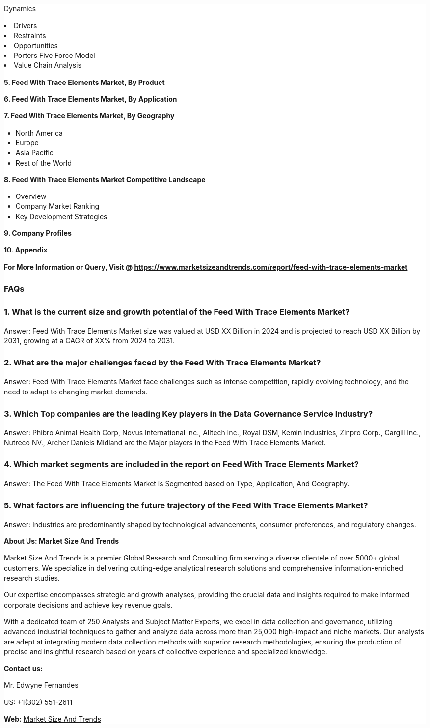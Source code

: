 Dynamics</span></li><li><span class="">Drivers</span></li><li><span class="">Restraints</span></li><li><span class="">Opportunities</span></li><li><span class="">Porters Five Force Model</span></li><li><span class="">Value Chain Analysis</span></li></ul></div><div class="" data-test-id=""><p><strong><span class="">5. Feed With Trace Elements Market, By Product</span></strong></p></div><div class="" data-test-id=""><p><strong><span class="">6. Feed With Trace Elements Market, By Application</span></strong></p></div><div class="" data-test-id=""><p><strong><span class="">7. Feed With Trace Elements Market, By Geography</span></strong></p></div><div class="" data-test-id=""><ul><li><span class="">North America</span></li><li><span class="">Europe</span></li><li><span class="">Asia Pacific</span></li><li><span class="">Rest of the World</span></li></ul></div><div class="" data-test-id=""><p><strong><span class="">8. Feed With Trace Elements Market Competitive Landscape</span></strong></p></div><div class="" data-test-id=""><ul><li><span class="">Overview</span></li><li><span class="">Company Market Ranking</span></li><li><span class="">Key Development Strategies</span></li></ul></div><div class="" data-test-id=""><p><strong><span class="">9. Company Profiles</span></strong></p></div><div class="" data-test-id=""><p><strong><span class="">10. Appendix</span></strong></p></div><div class="" data-test-id=""><p><strong><span class="">For More Information or Query, Visit @ <a href="https://www.marketsizeandtrends.com/report/feed-with-trace-elements-market" target="_blank">https://www.marketsizeandtrends.com/report/feed-with-trace-elements-market</a></span></strong></p></div><div class="" data-test-id=""><div class="article-main__content" data-test-id="publishing-text-block"><h3><strong><span class="">FAQs</span></strong></h3></div><div class="article-main__content" data-test-id="publishing-text-block"><h3><span class="">1. What is the current size and growth potential of the Feed With Trace Elements Market?</span></h3></div><div class="article-main__content" data-test-id="publishing-text-block"><p><span class="font-[700]">Answer</span><span class="">: Feed With Trace Elements Market size was valued at USD XX Billion in 2024 and is projected to reach USD XX Billion by 2031, growing at a CAGR of XX% from 2024 to 2031.</span></p></div><div class="article-main__content" data-test-id="publishing-text-block"><h3><span class="">2. What are the major challenges faced by the Feed With Trace Elements Market?</span></h3></div><div class="article-main__content" data-test-id="publishing-text-block"><p><span class="font-[700]">Answer</span><span class="">: Feed With Trace Elements Market face challenges such as intense competition, rapidly evolving technology, and the need to adapt to changing market demands.</span></p></div><div class="article-main__content" data-test-id="publishing-text-block"><h3><span class="">3. Which Top companies are the leading Key players in the Data Governance Service Industry?</span></h3></div><div class="article-main__content" data-test-id="publishing-text-block"><p><span class="font-[700]">Answer</span><span class="">: Phibro Animal Health Corp, Novus International Inc., Alltech Inc., Royal DSM, Kemin Industries, Zinpro Corp., Cargill Inc., Nutreco NV., Archer Daniels Midland are the Major players in the Feed With Trace Elements Market.</span></p></div><div class="article-main__content" data-test-id="publishing-text-block"><h3><span class="">4. Which market segments are included in the report on Feed With Trace Elements Market?</span></h3></div><div class="article-main__content" data-test-id="publishing-text-block"><p><span class="font-[700]">Answer</span><span class="">: The Feed With Trace Elements Market is Segmented based on Type, Application, And Geography.</span></p></div><div class="article-main__content" data-test-id="publishing-text-block"><h3><span class="">5. What factors are influencing the future trajectory of the Feed With Trace Elements Market?</span></h3></div><div class="article-main__content" data-test-id="publishing-text-block"><p><span class="font-[700]">Answer:</span><span class="">&nbsp;Industries are predominantly shaped by technological advancements, consumer preferences, and regulatory changes.</span></p></div><p><strong><span class="">About Us: Market Size And Trends</span></strong></p></div><div class="" data-test-id=""><p><span class="">Market Size And Trends is a premier Global Research and Consulting firm serving a diverse clientele of over 5000+ global customers. We specialize in delivering cutting-edge analytical research solutions and comprehensive information-enriched research studies.</span></p></div><div class="" data-test-id=""><p><span class="">Our expertise encompasses strategic and growth analyses, providing the crucial data and insights required to make informed corporate decisions and achieve key revenue goals.</span></p></div><div class="" data-test-id=""><p><span class="">With a dedicated team of 250 Analysts and Subject Matter Experts, we excel in data collection and governance, utilizing advanced industrial techniques to gather and analyze data across more than 25,000 high-impact and niche markets. Our analysts are adept at integrating modern data collection methods with superior research methodologies, ensuring the production of precise and insightful research based on years of collective experience and specialized knowledge.</span></p></div><div class="" data-test-id=""><p><strong><span class="">Contact us:</span></strong></p></div><div class="" data-test-id=""><p><span class="">Mr. Edwyne Fernandes</span></p></div><div class="" data-test-id=""><p><span class="">US: +1(302) 551-2611<br /></span></p><p><span class=""><strong>Web:</strong> <a href="https://www.marketsizeandtrends.com/" target="_blank">Market Size And Trends</a></span></p></div>
